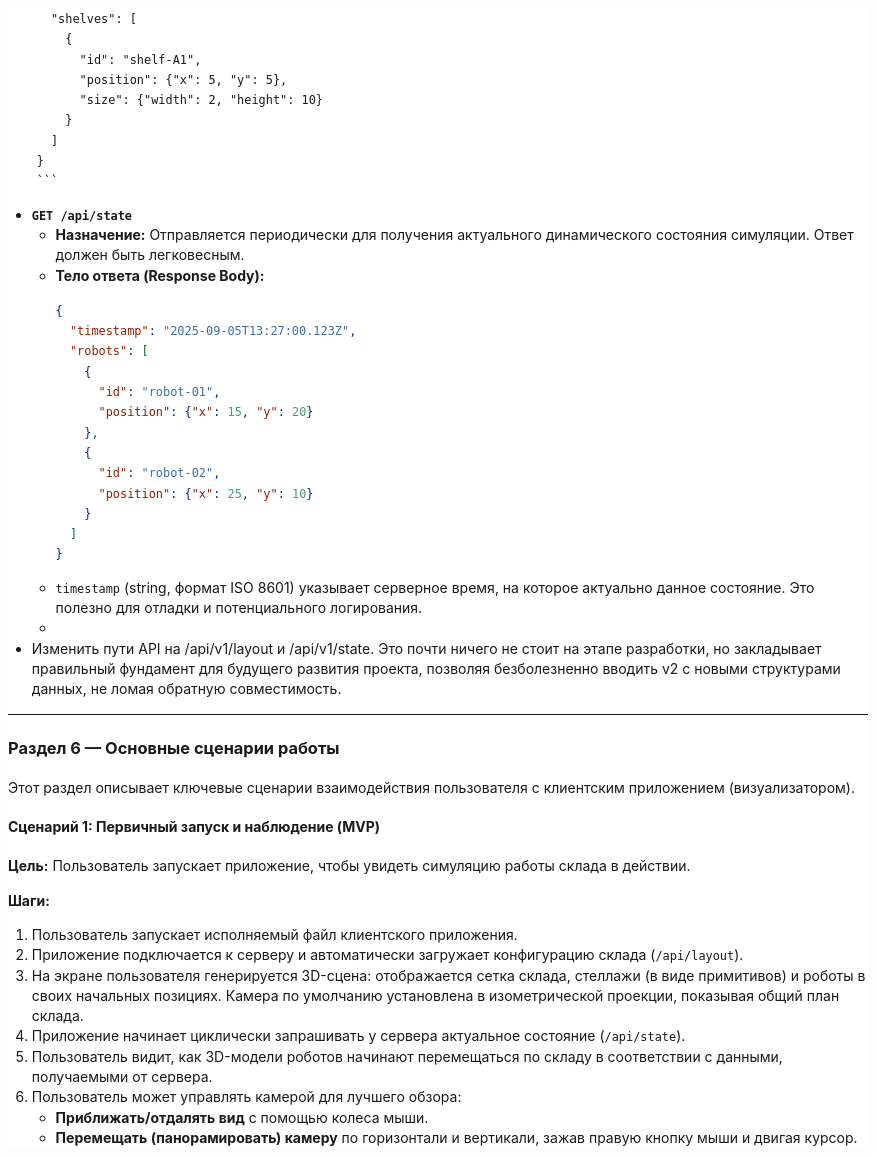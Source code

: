           "shelves": [
            {
              "id": "shelf-A1",
              "position": {"x": 5, "y": 5},
              "size": {"width": 2, "height": 10}
            }
          ]
        }
        ```

*   **`GET /api/state`**
    *   **Назначение:** Отправляется периодически для получения актуального динамического состояния симуляции. Ответ должен быть легковесным.
    *   **Тело ответа (Response Body):**
        ```json
        {
          "timestamp": "2025-09-05T13:27:00.123Z",
          "robots": [
            {
              "id": "robot-01",
              "position": {"x": 15, "y": 20}
            },
            {
              "id": "robot-02",
              "position": {"x": 25, "y": 10}
            }
          ]
        }
        ```
    *   `timestamp` (string, формат ISO 8601) указывает серверное время, на которое актуально данное состояние. Это полезно для отладки и потенциального логирования.
    *   
* Изменить пути API на /api/v1/layout и /api/v1/state. Это почти ничего не стоит на этапе разработки, но закладывает правильный фундамент для будущего развития проекта, позволяя безболезненно вводить v2 с новыми структурами данных, не ломая обратную совместимость.

***

### **Раздел 6 — Основные сценарии работы**

Этот раздел описывает ключевые сценарии взаимодействия пользователя с клиентским приложением (визуализатором).

#### **Сценарий 1: Первичный запуск и наблюдение (MVP)**

**Цель:** Пользователь запускает приложение, чтобы увидеть симуляцию работы склада в действии.

**Шаги:**
1.  Пользователь запускает исполняемый файл клиентского приложения.
2.  Приложение подключается к серверу и автоматически загружает конфигурацию склада (`/api/layout`).
3.  На экране пользователя генерируется 3D-сцена: отображается сетка склада, стеллажи (в виде примитивов) и роботы в своих начальных позициях. Камера по умолчанию установлена в изометрической проекции, показывая общий план склада.
4.  Приложение начинает циклически запрашивать у сервера актуальное состояние (`/api/state`).
5.  Пользователь видит, как 3D-модели роботов начинают перемещаться по складу в соответствии с данными, получаемыми от сервера.
6.  Пользователь может управлять камерой для лучшего обзора:
    *   **Приближать/отдалять вид** с помощью колеса мыши.
    *   **Перемещать (панорамировать) камеру** по горизонтали и вертикали, зажав правую кнопку мыши и двигая курсор.
